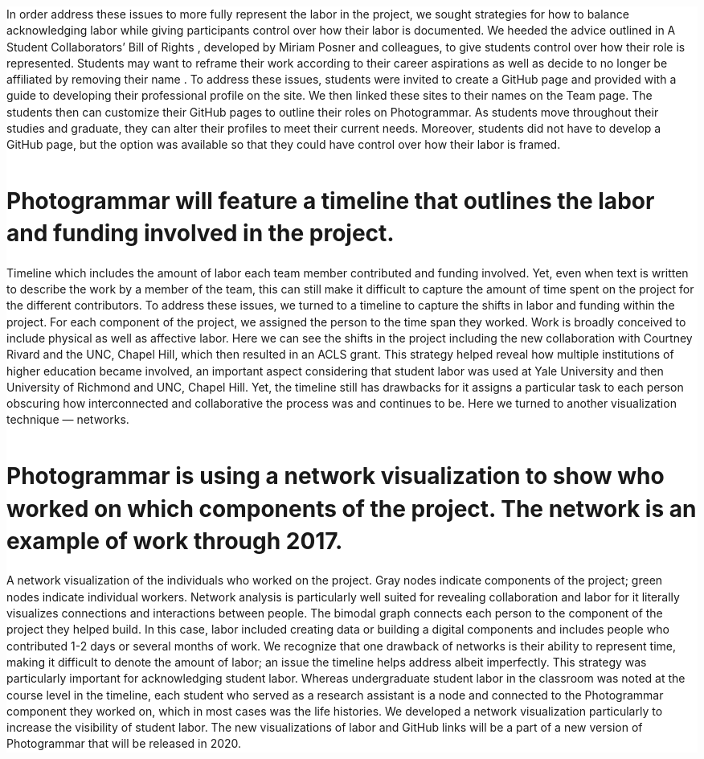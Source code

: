 In order address these issues to more fully represent the labor in the project, we sought strategies for how to balance acknowledging labor while giving participants control over how their labor is documented. We heeded the advice outlined in A Student Collaborators’ Bill of Rights , developed by Miriam Posner and colleagues, to give students control over how their role is represented. Students may want to reframe their work according to their career aspirations as well as decide to no longer be affiliated by removing their name . To address these issues, students were invited to create a GitHub page and provided with a guide to developing their professional profile on the site. We then linked these sites to their names on the Team page. The students then can customize their GitHub pages to outline their roles on Photogrammar. As students move throughout their studies and graduate, they can alter their profiles to meet their current needs. Moreover, students did not have to develop a GitHub page, but the option was available so that they could have control over how their labor is framed. 


# Photogrammar will feature a timeline that outlines the labor and funding involved in the project. 

Timeline which includes the amount of labor each team member contributed and funding involved. 
Yet, even when text is written to describe the work by a member of the team, this can still make it difficult to capture the amount of time spent on the project for the different contributors. To address these issues, we turned to a timeline to capture the shifts in labor and funding within the project. For each component of the project, we assigned the person to the time span they worked. Work is broadly conceived to include physical as well as affective labor. Here we can see the shifts in the project including the new collaboration with Courtney Rivard and the UNC, Chapel Hill, which then resulted in an ACLS grant. This strategy helped reveal how multiple institutions of higher education became involved, an important aspect considering that student labor was used at Yale University and then University of Richmond and UNC, Chapel Hill. Yet, the timeline still has drawbacks for it assigns a particular task to each person obscuring how interconnected and collaborative the process was and continues to be. Here we turned to another visualization technique — networks. 


# Photogrammar is using a network visualization to show who worked on which components of the project. The network is an example of work through 2017. 

A network visualization of the individuals who worked on the project. Gray nodes indicate components of the project; green nodes indicate individual workers. 
Network analysis is particularly well suited for revealing collaboration and labor for it literally visualizes connections and interactions between people. The bimodal graph connects each person to the component of the project they helped build. In this case, labor included creating data or building a digital components and includes people who contributed 1-2 days or several months of work. We recognize that one drawback of networks is their ability to represent time, making it difficult to denote the amount of labor; an issue the timeline helps address albeit imperfectly. This strategy was particularly important for acknowledging student labor. Whereas undergraduate student labor in the classroom was noted at the course level in the timeline, each student who served as a research assistant is a node and connected to the Photogrammar component they worked on, which in most cases was the life histories. We developed a network visualization particularly to increase the visibility of student labor. The new visualizations of labor and GitHub links will be a part of a new version of Photogrammar that will be released in 2020. 

